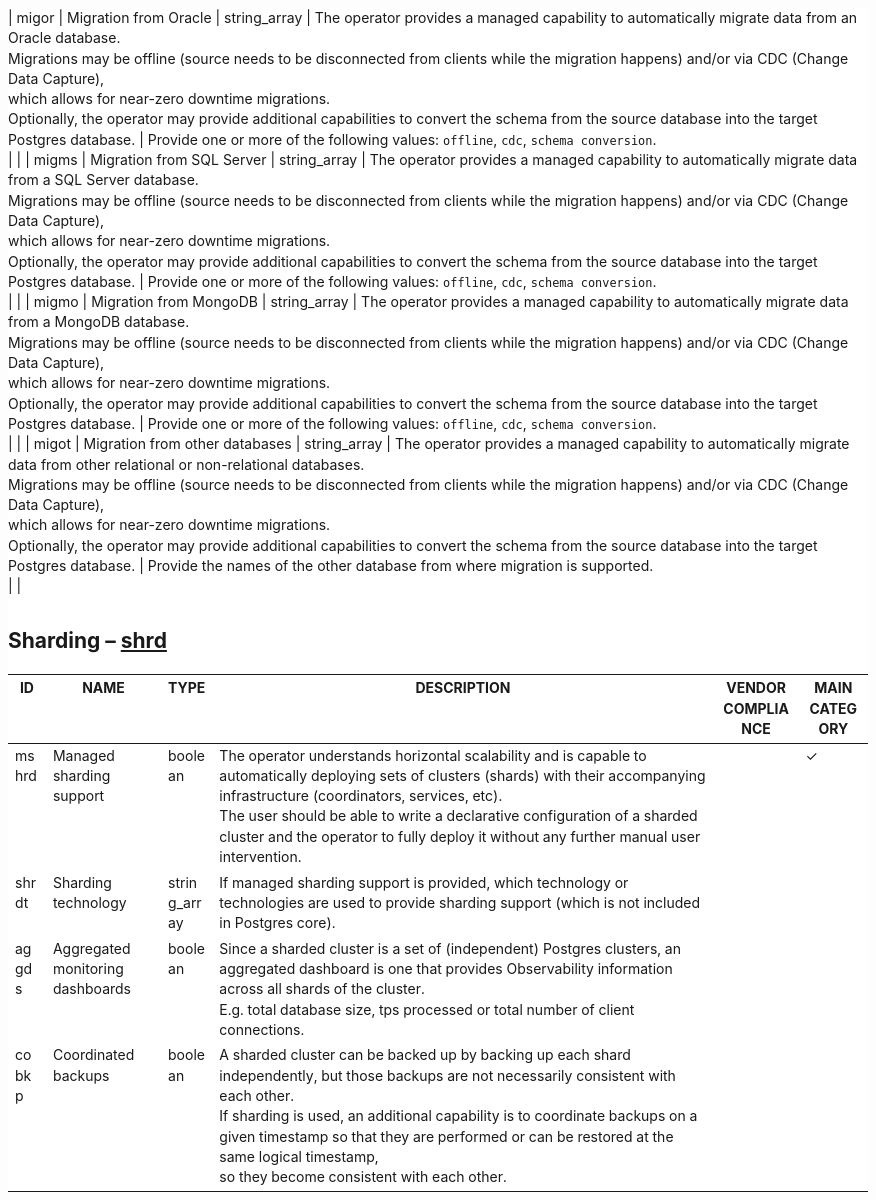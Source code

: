 | migor | Migration from Oracle | string_array | The operator provides a managed capability to automatically migrate data from an Oracle database.<br />Migrations may be offline (source needs to be disconnected from clients while the migration happens) and/or via CDC (Change Data Capture),<br />which allows for near-zero downtime migrations.<br />Optionally, the operator may provide additional capabilities to convert the schema from the source database into the target Postgres database. | Provide one or more of the following values: `offline`, `cdc`, `schema conversion`.<br /> |  |
| migms | Migration from SQL Server | string_array | The operator provides a managed capability to automatically migrate data from a SQL Server database.<br />Migrations may be offline (source needs to be disconnected from clients while the migration happens) and/or via CDC (Change Data Capture),<br />which allows for near-zero downtime migrations.<br />Optionally, the operator may provide additional capabilities to convert the schema from the source database into the target Postgres database. | Provide one or more of the following values: `offline`, `cdc`, `schema conversion`.<br /> |  |
| migmo | Migration from MongoDB | string_array | The operator provides a managed capability to automatically migrate data from a MongoDB database.<br />Migrations may be offline (source needs to be disconnected from clients while the migration happens) and/or via CDC (Change Data Capture),<br />which allows for near-zero downtime migrations.<br />Optionally, the operator may provide additional capabilities to convert the schema from the source database into the target Postgres database. | Provide one or more of the following values: `offline`, `cdc`, `schema conversion`.<br /> |  |
| migot | Migration from other databases | string_array | The operator provides a managed capability to automatically migrate data from other relational or non-relational databases.<br />Migrations may be offline (source needs to be disconnected from clients while the migration happens) and/or via CDC (Change Data Capture),<br />which allows for near-zero downtime migrations.<br />Optionally, the operator may provide additional capabilities to convert the schema from the source database into the target Postgres database. | Provide the names of the other database from where migration is supported.<br /> |  |


## Sharding – [shrd](#shrd)
| **ID** | **NAME** | **TYPE** | **DESCRIPTION** | **VENDOR COMPLIANCE** | **MAIN CATEGORY** |
|---|---|---|---|---|---|
| mshrd | Managed sharding support | boolean | The operator understands horizontal scalability and is capable to automatically deploying sets of clusters (shards) with their accompanying infrastructure (coordinators, services, etc).<br />The user should be able to write a declarative configuration of a sharded cluster and the operator to fully deploy it without any further manual user intervention. |  |  ✓  |
| shrdt | Sharding technology | string_array | If managed sharding support is provided, which technology or technologies are used to provide sharding support (which is not included in Postgres core). |  |  |
| aggds | Aggregated monitoring dashboards | boolean | Since a sharded cluster is a set of (independent) Postgres clusters, an aggregated dashboard is one that provides Observability information across all shards of the cluster.<br />E.g. total database size, tps processed or total number of client connections. |  |  |
| cobkp | Coordinated backups | boolean | A sharded cluster can be backed up by backing up each shard independently, but those backups are not necessarily consistent with each other.<br />If sharding is used, an additional capability is to coordinate backups on a given timestamp so that they are performed or can be restored at the same logical timestamp,<br />so they become consistent with each other. |  |  |

